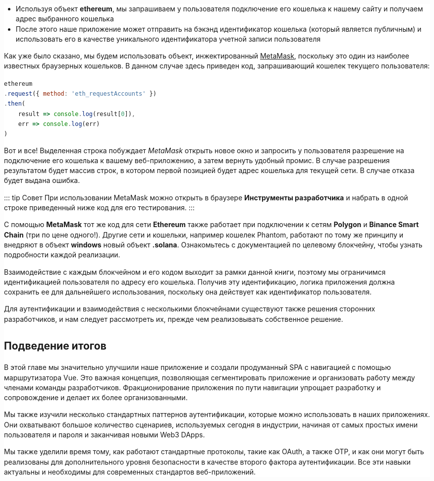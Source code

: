 - Используя объект **ethereum**, мы запрашиваем у пользователя подключение его кошелька к нашему сайту и получаем адрес выбранного кошелька
- После этого наше приложение может отправить на бэкэнд идентификатор кошелька (который является публичным) и использовать его в качестве уникального идентификатора учетной записи пользователя

Как уже было сказано, мы будем использовать объект, инжектированный [MetaMask](https://metamask.io/), поскольку это один из наиболее известных браузерных кошельков. В данном случае здесь приведен код, запрашивающий кошелек текущего пользователя:

```js
ethereum
.request({ method: 'eth_requestAccounts' })
.then(
    result => console.log(result[0]),
    err => console.log(err)
)
```

Вот и все! Выделенная строка побуждает *MetaMask* открыть новое окно и запросить у пользователя разрешение на подключение его кошелька к вашему веб-приложению, а затем вернуть удобный промис. В случае разрешения результатом будет массив строк, в котором первой позицией будет адрес кошелька для текущей сети. В случае отказа будет выдана ошибка.

::: tip Совет
При использовании MetaMask можно открыть в браузере **Инструменты разработчика** и набрать в одной строке приведенный ниже код для его тестирования.
:::

С помощью **MetaMask** тот же код для сети **Ethereum** также работает при подключении к сетям **Polygon** и **Binance Smart Chain** (три по цене одного!). Другие сети и кошельки, например кошелек Phantom, работают по тому же принципу и внедряют в объект **windows** новый объект **.solana**. Ознакомьтесь с документацией по целевому блокчейну, чтобы узнать подробности каждой реализации.

Взаимодействие с каждым блокчейном и его кодом выходит за рамки данной книги, поэтому мы ограничимся идентификацией пользователя по адресу его кошелька. Получив эту идентификацию, логика приложения должна сохранить ее для дальнейшего использования, поскольку она действует как идентификатор пользователя.

Для аутентификации и взаимодействия с несколькими блокчейнами существуют также решения сторонних разработчиков, и нам следует рассмотреть их, прежде чем реализовывать собственное решение.

## Подведение итогов

В этой главе мы значительно улучшили наше приложение и создали продуманный SPA с навигацией с помощью маршрутизатора Vue. Это важная концепция, позволяющая сегментировать приложение и организовать работу между членами команды разработчиков. Фракционирование приложения по пути навигации упрощает разработку и сопровождение и делает их более организованными. 

Мы также изучили несколько стандартных паттернов аутентификации, которые можно использовать в наших приложениях. Они охватывают большое количество сценариев, используемых сегодня в индустрии, начиная от самых простых имени пользователя и пароля и заканчивая новыми Web3 DApps. 

Мы также уделили время тому, как работают стандартные протоколы, такие как OAuth, а также OTP, и как они могут быть реализованы для дополнительного уровня безопасности в качестве второго фактора аутентификации. Все эти навыки актуальны и необходимы для современных стандартов веб-приложений.
